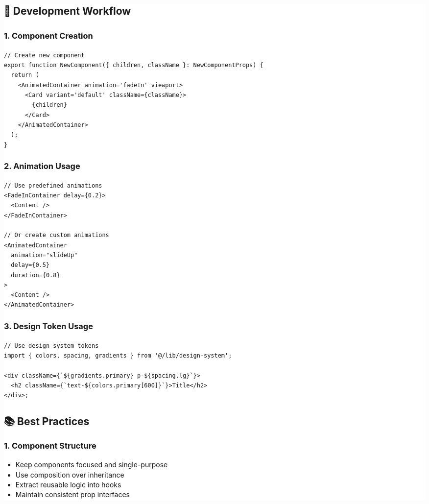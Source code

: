 ## 🔧 Development Workflow

### 1. Component Creation

```tsx
// Create new component
export function NewComponent({ children, className }: NewComponentProps) {
  return (
    <AnimatedContainer animation='fadeIn' viewport>
      <Card variant='default' className={className}>
        {children}
      </Card>
    </AnimatedContainer>
  );
}
```

### 2. Animation Usage

```tsx
// Use predefined animations
<FadeInContainer delay={0.2}>
  <Content />
</FadeInContainer>

// Or create custom animations
<AnimatedContainer
  animation="slideUp"
  delay={0.5}
  duration={0.8}
>
  <Content />
</AnimatedContainer>
```

### 3. Design Token Usage

```tsx
// Use design system tokens
import { colors, spacing, gradients } from '@/lib/design-system';

<div className={`${gradients.primary} p-${spacing.lg}`}>
  <h2 className={`text-${colors.primary[600]}`}>Title</h2>
</div>;
```

## 📚 Best Practices

### 1. Component Structure

- Keep components focused and single-purpose
- Use composition over inheritance
- Extract reusable logic into hooks
- Maintain consistent prop interfaces

